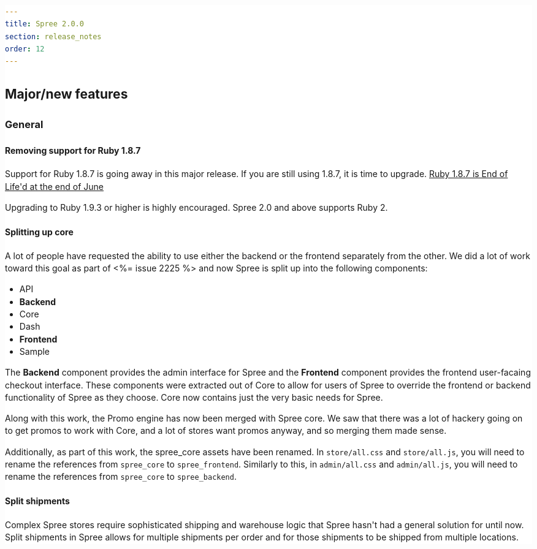 ```yaml
---
title: Spree 2.0.0
section: release_notes
order: 12
---
```


## Major/new features

### General

#### Removing support for Ruby 1.8.7

Support for Ruby 1.8.7 is going away in this major release. If you are still using
1.8.7, it is time to upgrade.
[Ruby 1.8.7 is End of Life'd at the end of June](https://blog.engineyard.com/2012/ruby-1-8-7-and-ree-end-of-life)

Upgrading to Ruby 1.9.3 or higher is highly encouraged. Spree 2.0 and above supports Ruby 2.

#### Splitting up core

A lot of people have requested the ability to use either the backend or the
frontend separately from the other. We did a lot of work toward this goal as part of
<%= issue 2225 %> and now Spree is split up
into the following components:

- API
- **Backend**
- Core
- Dash
- **Frontend**
- Sample

The **Backend** component provides the admin interface for Spree and the
**Frontend** component provides the frontend user-facaing checkout interface. These
components were extracted out of Core to allow for users of Spree to override the frontend
or backend functionality of Spree as they choose. Core now contains just the very basic
needs for Spree.

Along with this work, the Promo engine has now been merged with Spree core. We
saw that there was a lot of hackery going on to get promos to work with Core,
and a lot of stores want promos anyway, and so merging them made sense.

Additionally, as part of this work, the spree_core assets have been renamed.
In `store/all.css` and `store/all.js`, you will need to rename the references
from `spree_core` to `spree_frontend`. Similarly to this, in `admin/all.css`
and `admin/all.js`, you will need to rename the references from `spree_core`
to `spree_backend`.

#### Split shipments

Complex Spree stores require sophisticated shipping and warehouse logic that Spree hasn't had a general solution for until now. Split shipments in Spree allows for multiple shipments per order and for those shipments to be shipped from multiple locations.
